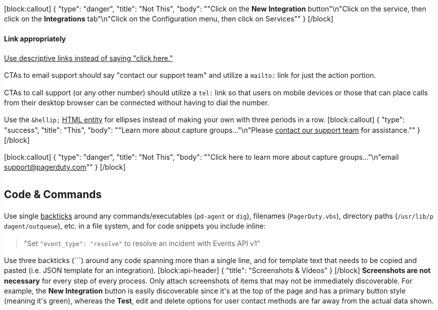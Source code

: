 [block:callout]
{
  "type": "danger",
  "title": "Not This",
  "body": "\"Click on the **New Integration** button\"\n\"Click on the service, then click on the **Integrations** tab\"\n\"Click on the Configuration menu, then click on Services\""
}
[/block]
#### Link appropriately

[Use descriptive links instead of saying "click here."](https://www.smashingmagazine.com/2012/06/links-should-never-say-click-here/)

CTAs to email support should say "contact our support team" and utilize a `mailto:` link for just the action portion.

CTAs to call support (or any other number) should utilize a `tel:` link so that users on mobile devices or those that can place calls from their desktop browser can be connected without having to dial the number.

Use the `&hellip;` [HTML entity](https://en.wikipedia.org/wiki/List_of_XML_and_HTML_character_entity_references#Character_entity_references_in_HTML) for ellipses instead of making your own with three periods in a row.
[block:callout]
{
  "type": "success",
  "title": "This",
  "body": "\"Learn more about capture groups&hellip;\"\n\"Please [contact our support team](mailto:support@pagerduty.com) for assistance.\""
}
[/block]

[block:callout]
{
  "type": "danger",
  "title": "Not This",
  "body": "\"Click here to learn more about capture groups...\"\n\"email [support@pagerduty.com](mailto:support@pagerduty.com)\""
}
[/block]
## Code & Commands

Use single [backticks](https://en.wikipedia.org/wiki/Grave_accent) around any commands/executables (`pd-agent` or `dig`), filenames (`PagerDuty.vbs`), directory paths (`/usr/lib/pdagent/outqueue`), etc. in a file system, and for code snippets you include inline:

>"Set `"event_type": "resolve"` to resolve an incident with Events API v1"

Use three backticks (```) around any code spanning more than a single line, and for template text that needs to be copied and pasted (i.e. JSON template for an integration).
[block:api-header]
{
  "title": "Screenshots & Videos"
}
[/block]
**Screenshots are not necessary** for every step of every process. Only attach screenshots of items that may not be immediately discoverable. For example, the **New Integration** button is easily discoverable since it's at the top of the page and has a primary button style (meaning it's green), whereas the **Test**, edit and delete options for user contact methods are far away from the actual data shown.
